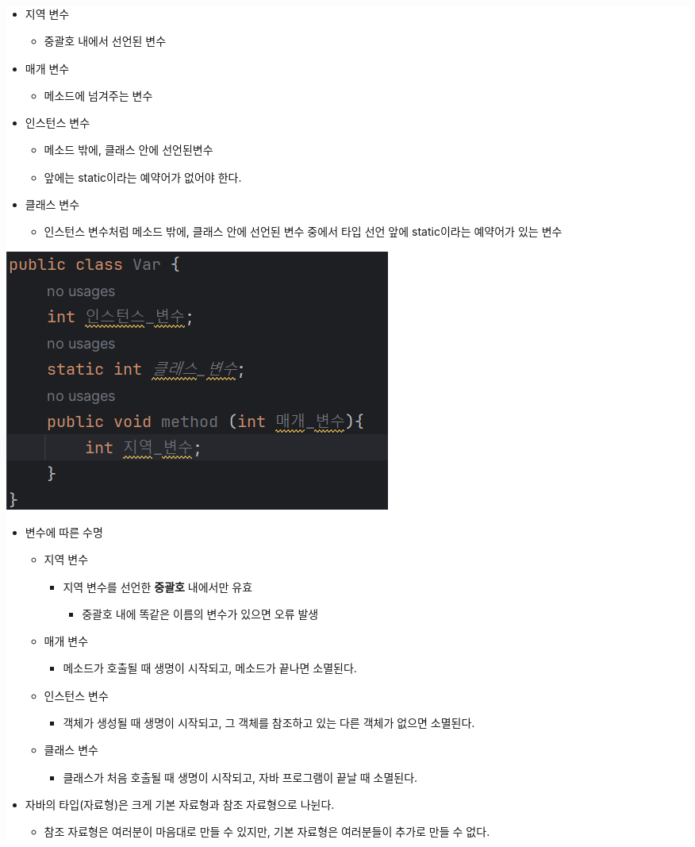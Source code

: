   - 지역 변수
    
    - 중괄호 내에서 선언된 변수
  
  - 매개 변수
    
    - 메소드에 넘겨주는 변수
  
  - 인스턴스 변수
    
    - 메소드 밖에, 클래스 안에 선언된변수
    
    - 앞에는 static이라는 예약어가 없어야 한다.  
  
  - 클래스 변수
    
    - 인스턴스 변수처럼 메소드 밖에, 클래스 안에 선언된 변수 중에서 타입 선언 앞에 static이라는 예약어가 있는 변수
  
  ![](1128_assets/2023-11-28-17-56-11-image.png)

- 변수에 따른 수명
  
  - 지역 변수
    
    - 지역 변수를 선언한 **중괄호** 내에서만 유효
      
      - 중괄호 내에 똑같은 이름의 변수가 있으면 오류 발생 
  
  - 매개 변수
    
    - 메소드가 호출될 때 생명이 시작되고, 메소드가 끝나면 소멸된다.
  
  - 인스턴스 변수
    
    - 객체가 생성될 때 생명이 시작되고, 그 객체를 참조하고 있는 다른 객체가 없으면 소멸된다.
  
  - 클래스 변수
    
    - 클래스가 처음 호출될 때 생명이 시작되고, 자바 프로그램이 끝날 때 소멸된다.

- 자바의 타입(자료형)은 크게 기본 자료형과 참조 자료형으로 나뉜다.
  
  - 참조 자료형은 여러분이 마음대로 만들 수 있지만, 기본 자료형은 여러분들이 추가로 만들 수 없다.
    